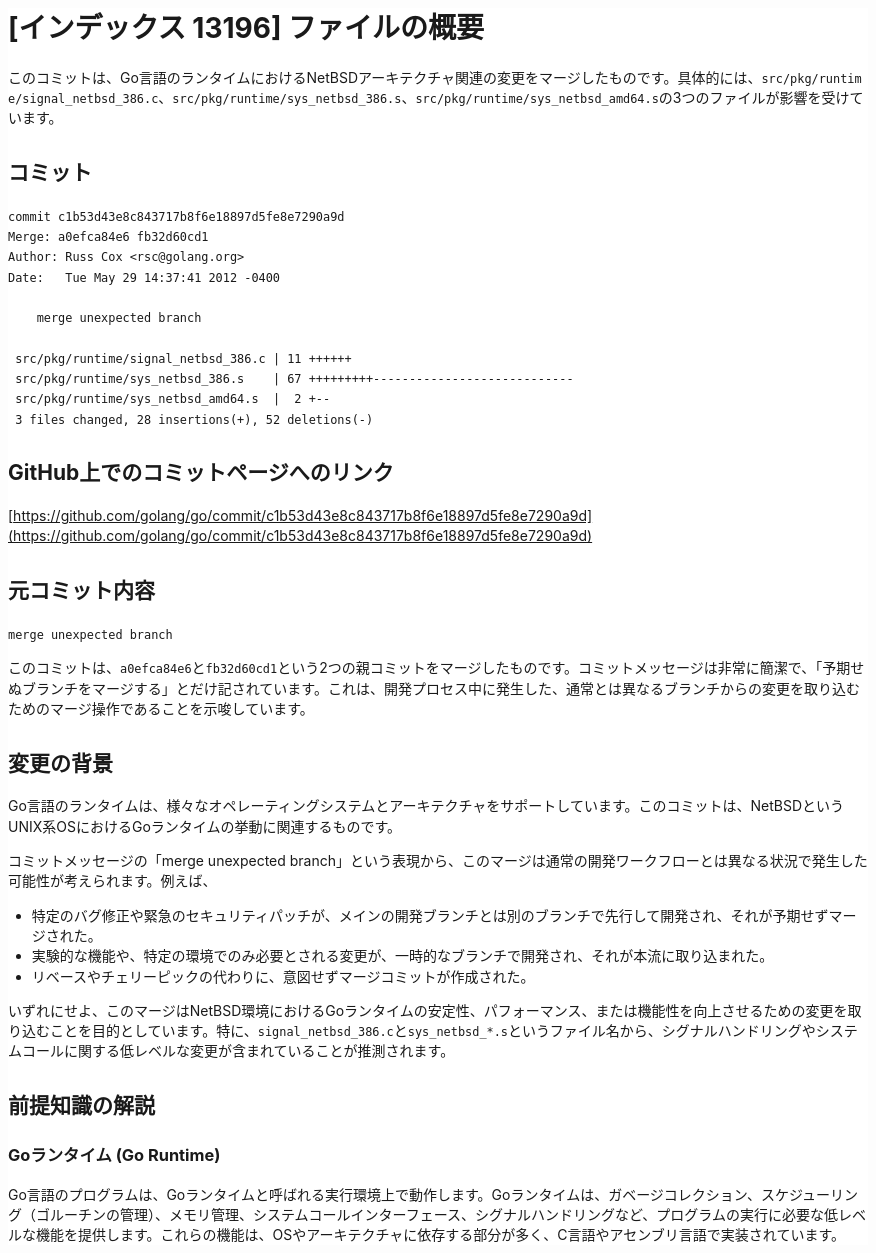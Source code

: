 # [インデックス 13196] ファイルの概要

このコミットは、Go言語のランタイムにおけるNetBSDアーキテクチャ関連の変更をマージしたものです。具体的には、`src/pkg/runtime/signal_netbsd_386.c`、`src/pkg/runtime/sys_netbsd_386.s`、`src/pkg/runtime/sys_netbsd_amd64.s`の3つのファイルが影響を受けています。

## コミット

```
commit c1b53d43e8c843717b8f6e18897d5fe8e7290a9d
Merge: a0efca84e6 fb32d60cd1
Author: Russ Cox <rsc@golang.org>
Date:   Tue May 29 14:37:41 2012 -0400

    merge unexpected branch

 src/pkg/runtime/signal_netbsd_386.c | 11 ++++++
 src/pkg/runtime/sys_netbsd_386.s    | 67 +++++++++----------------------------
 src/pkg/runtime/sys_netbsd_amd64.s  |  2 +--
 3 files changed, 28 insertions(+), 52 deletions(-)
```

## GitHub上でのコミットページへのリンク

[https://github.com/golang/go/commit/c1b53d43e8c843717b8f6e18897d5fe8e7290a9d](https://github.com/golang/go/commit/c1b53d43e8c843717b8f6e18897d5fe8e7290a9d)

## 元コミット内容

`merge unexpected branch`

このコミットは、`a0efca84e6`と`fb32d60cd1`という2つの親コミットをマージしたものです。コミットメッセージは非常に簡潔で、「予期せぬブランチをマージする」とだけ記されています。これは、開発プロセス中に発生した、通常とは異なるブランチからの変更を取り込むためのマージ操作であることを示唆しています。

## 変更の背景

Go言語のランタイムは、様々なオペレーティングシステムとアーキテクチャをサポートしています。このコミットは、NetBSDというUNIX系OSにおけるGoランタイムの挙動に関連するものです。

コミットメッセージの「merge unexpected branch」という表現から、このマージは通常の開発ワークフローとは異なる状況で発生した可能性が考えられます。例えば、
*   特定のバグ修正や緊急のセキュリティパッチが、メインの開発ブランチとは別のブランチで先行して開発され、それが予期せずマージされた。
*   実験的な機能や、特定の環境でのみ必要とされる変更が、一時的なブランチで開発され、それが本流に取り込まれた。
*   リベースやチェリーピックの代わりに、意図せずマージコミットが作成された。

いずれにせよ、このマージはNetBSD環境におけるGoランタイムの安定性、パフォーマンス、または機能性を向上させるための変更を取り込むことを目的としています。特に、`signal_netbsd_386.c`と`sys_netbsd_*.s`というファイル名から、シグナルハンドリングやシステムコールに関する低レベルな変更が含まれていることが推測されます。

## 前提知識の解説

### Goランタイム (Go Runtime)
Go言語のプログラムは、Goランタイムと呼ばれる実行環境上で動作します。Goランタイムは、ガベージコレクション、スケジューリング（ゴルーチンの管理）、メモリ管理、システムコールインターフェース、シグナルハンドリングなど、プログラムの実行に必要な低レベルな機能を提供します。これらの機能は、OSやアーキテクチャに依存する部分が多く、C言語やアセンブリ言語で実装されています。
